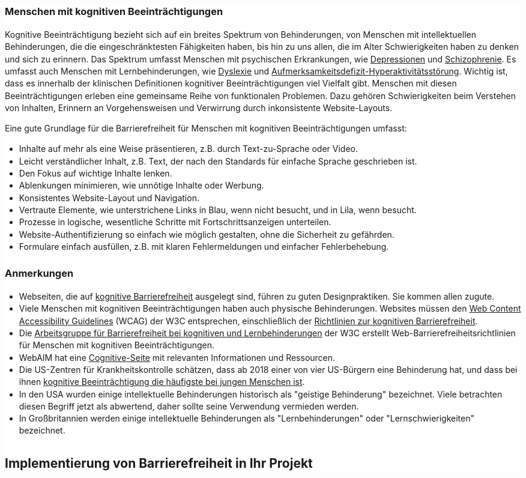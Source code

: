 ### Menschen mit kognitiven Beeinträchtigungen

Kognitive Beeinträchtigung bezieht sich auf ein breites Spektrum von Behinderungen, von Menschen mit intellektuellen Behinderungen, die die eingeschränktesten Fähigkeiten haben, bis hin zu uns allen, die im Alter Schwierigkeiten haben zu denken und sich zu erinnern. Das Spektrum umfasst Menschen mit psychischen Erkrankungen, wie [Depressionen](https://www.nimh.nih.gov/health/topics/depression) und [Schizophrenie](https://www.nimh.nih.gov/health/topics/schizophrenia). Es umfasst auch Menschen mit Lernbehinderungen, wie [Dyslexie](https://www.nichd.nih.gov/health/topics/learningdisabilities) und [Aufmerksamkeitsdefizit-Hyperaktivitätsstörung](https://www.nimh.nih.gov/health/topics/attention-deficit-hyperactivity-disorder-adhd). Wichtig ist, dass es innerhalb der klinischen Definitionen kognitiver Beeinträchtigungen viel Vielfalt gibt. Menschen mit diesen Beeinträchtigungen erleben eine gemeinsame Reihe von funktionalen Problemen. Dazu gehören Schwierigkeiten beim Verstehen von Inhalten, Erinnern an Vorgehensweisen und Verwirrung durch inkonsistente Website-Layouts.

Eine gute Grundlage für die Barrierefreiheit für Menschen mit kognitiven Beeinträchtigungen umfasst:

- Inhalte auf mehr als eine Weise präsentieren, z.B. durch Text-zu-Sprache oder Video.
- Leicht verständlicher Inhalt, z.B. Text, der nach den Standards für einfache Sprache geschrieben ist.
- Den Fokus auf wichtige Inhalte lenken.
- Ablenkungen minimieren, wie unnötige Inhalte oder Werbung.
- Konsistentes Website-Layout und Navigation.
- Vertraute Elemente, wie unterstrichene Links in Blau, wenn nicht besucht, und in Lila, wenn besucht.
- Prozesse in logische, wesentliche Schritte mit Fortschrittsanzeigen unterteilen.
- Website-Authentifizierung so einfach wie möglich gestalten, ohne die Sicherheit zu gefährden.
- Formulare einfach ausfüllen, z.B. mit klaren Fehlermeldungen und einfacher Fehlerbehebung.

### Anmerkungen

- Webseiten, die auf [kognitive Barrierefreiheit](/de/docs/Web/Accessibility/Guides/Cognitive_accessibility) ausgelegt sind, führen zu guten Designpraktiken. Sie kommen allen zugute.
- Viele Menschen mit kognitiven Beeinträchtigungen haben auch physische Behinderungen. Websites müssen den [Web Content Accessibility Guidelines](https://www.w3.org/WAI/standards-guidelines/wcag/) (WCAG) der W3C entsprechen, einschließlich der [Richtlinien zur kognitiven Barrierefreiheit](/de/docs/Web/Accessibility/Guides/Cognitive_accessibility#wcag_guidelines).
- Die [Arbeitsgruppe für Barrierefreiheit bei kognitiven und Lernbehinderungen](https://www.w3.org/WAI/GL/task-forces/coga/) der W3C erstellt Web-Barrierefreiheitsrichtlinien für Menschen mit kognitiven Beeinträchtigungen.
- WebAIM hat eine [Cognitive-Seite](https://webaim.org/articles/cognitive/) mit relevanten Informationen und Ressourcen.
- Die US-Zentren für Krankheitskontrolle schätzen, dass ab 2018 einer von vier US-Bürgern eine Behinderung hat, und dass bei ihnen [kognitive Beeinträchtigung die häufigste bei jungen Menschen ist](https://archive.cdc.gov/www_cdc_gov/media/releases/2018/p0816-disability.html).
- In den USA wurden einige intellektuelle Behinderungen historisch als "geistige Behinderung" bezeichnet. Viele betrachten diesen Begriff jetzt als abwertend, daher sollte seine Verwendung vermieden werden.
- In Großbritannien werden einige intellektuelle Behinderungen als "Lernbehinderungen" oder "Lernschwierigkeiten" bezeichnet.

## Implementierung von Barrierefreiheit in Ihr Projekt
